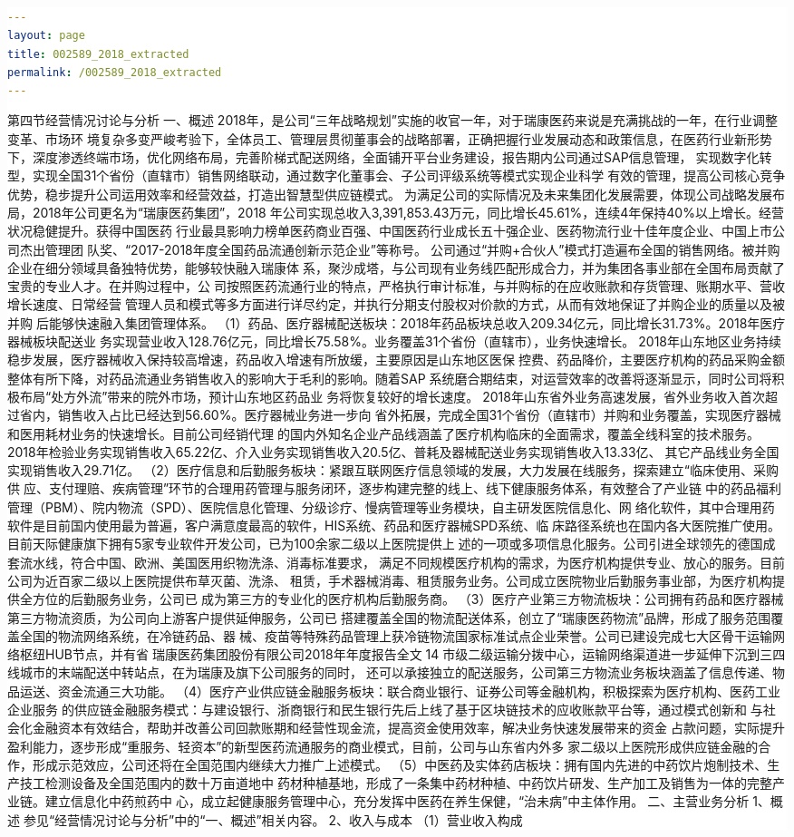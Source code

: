 ```yaml
---
layout: page
title: 002589_2018_extracted
permalink: /002589_2018_extracted
---
```


第四节经营情况讨论与分析
一、概述
2018年，是公司“三年战略规划”实施的收官一年，对于瑞康医药来说是充满挑战的一年，在行业调整变革、市场环
境复杂多变严峻考验下，全体员工、管理层贯彻董事会的战略部署，正确把握行业发展动态和政策信息，在医药行业新形势
下，深度渗透终端市场，优化网络布局，完善阶梯式配送网络，全面铺开平台业务建设，报告期内公司通过SAP信息管理，
实现数字化转型，实现全国31个省份（直辖市）销售网络联动，通过数字化董事会、子公司评级系统等模式实现企业科学
有效的管理，提高公司核心竞争优势，稳步提升公司运用效率和经营效益，打造出智慧型供应链模式。
为满足公司的实际情况及未来集团化发展需要，体现公司战略发展布局，2018年公司更名为“瑞康医药集团”，2018
年公司实现总收入3,391,853.43万元，同比增长45.61%，连续4年保持40%以上增长。经营状况稳健提升。获得中国医药
行业最具影响力榜单医药商业百强、中国医药行业成长五十强企业、医药物流行业十佳年度企业、中国上市公司杰出管理团
队奖、“2017-2018年度全国药品流通创新示范企业”等称号。
公司通过“并购+合伙人”模式打造遍布全国的销售网络。被并购企业在细分领域具备独特优势，能够较快融入瑞康体
系，聚沙成塔，与公司现有业务线匹配形成合力，并为集团各事业部在全国布局贡献了宝贵的专业人才。在并购过程中，公
司按照医药流通行业的特点，严格执行审计标准，与并购标的在应收账款和存货管理、账期水平、营收增长速度、日常经营
管理人员和模式等多方面进行详尽约定，并执行分期支付股权对价款的方式，从而有效地保证了并购企业的质量以及被并购
后能够快速融入集团管理体系。
（1）药品、医疗器械配送板块：2018年药品板块总收入209.34亿元，同比增长31.73%。2018年医疗器械板块配送业
务实现营业收入128.76亿元，同比增长75.58%。业务覆盖31个省份（直辖市），业务快速增长。
2018年山东地区业务持续稳步发展，医疗器械收入保持较高增速，药品收入增速有所放缓，主要原因是山东地区医保
控费、药品降价，主要医疗机构的药品采购金额整体有所下降，对药品流通业务销售收入的影响大于毛利的影响。随着SAP
系统磨合期结束，对运营效率的改善将逐渐显示，同时公司将积极布局“处方外流”带来的院外市场，预计山东地区药品业
务将恢复较好的增长速度。
2018年山东省外业务高速发展，省外业务收入首次超过省内，销售收入占比已经达到56.60%。医疗器械业务进一步向
省外拓展，完成全国31个省份（直辖市）并购和业务覆盖，实现医疗器械和医用耗材业务的快速增长。目前公司经销代理
的国内外知名企业产品线涵盖了医疗机构临床的全面需求，覆盖全线科室的技术服务。
2018年检验业务实现销售收入65.22亿、介入业务实现销售收入20.5亿、普耗及器械配送业务实现销售收入13.33亿、
其它产品线业务全国实现销售收入29.71亿。
（2）医疗信息和后勤服务板块：紧跟互联网医疗信息领域的发展，大力发展在线服务，探索建立“临床使用、采购供
应、支付理赔、疾病管理”环节的合理用药管理与服务闭环，逐步构建完整的线上、线下健康服务体系，有效整合了产业链
中的药品福利管理（PBM）、院内物流（SPD）、医院信息化管理、分级诊疗、慢病管理等业务模块，自主研发医院信息化、网
络化软件，其中合理用药软件是目前国内使用最为普遍，客户满意度最高的软件，HIS系统、药品和医疗器械SPD系统、临
床路径系统也在国内各大医院推广使用。目前天际健康旗下拥有5家专业软件开发公司，已为100余家二级以上医院提供上
述的一项或多项信息化服务。公司引进全球领先的德国成套流水线，符合中国、欧洲、美国医用织物洗涤、消毒标准要求，
满足不同规模医疗机构的需求，为医疗机构提供专业、放心的服务。目前公司为近百家二级以上医院提供布草灭菌、洗涤、
租赁，手术器械消毒、租赁服务业务。公司成立医院物业后勤服务事业部，为医疗机构提供全方位的后勤服务业务，公司已
成为第三方的专业化的医疗机构后勤服务商。
（3）医疗产业第三方物流板块：公司拥有药品和医疗器械第三方物流资质，为公司向上游客户提供延伸服务，公司已
搭建覆盖全国的物流配送体系，创立了“瑞康医药物流”品牌，形成了服务范围覆盖全国的物流网络系统，在冷链药品、器
械、疫苗等特殊药品管理上获冷链物流国家标准试点企业荣誉。公司已建设完成七大区骨干运输网络枢纽HUB节点，并有省
瑞康医药集团股份有限公司2018年年度报告全文
14
市级二级运输分拨中心，运输网络渠道进一步延伸下沉到三四线城市的末端配送中转站点，在为瑞康及旗下公司服务的同时，
还可以承接独立的配送服务，公司第三方物流业务板块涵盖了信息传递、物品运送、资金流通三大功能。
（4）医疗产业供应链金融服务板块：联合商业银行、证券公司等金融机构，积极探索为医疗机构、医药工业企业服务
的供应链金融服务模式：与建设银行、浙商银行和民生银行先后上线了基于区块链技术的应收账款平台等，通过模式创新和
与社会化金融资本有效结合，帮助并改善公司回款账期和经营性现金流，提高资金使用效率，解决业务快速发展带来的资金
占款问题，实际提升盈利能力，逐步形成“重服务、轻资本”的新型医药流通服务的商业模式，目前，公司与山东省内外多
家二级以上医院形成供应链金融的合作，形成示范效应，公司还将在全国范围内继续大力推广上述模式。
（5）中医药及实体药店板块：拥有国内先进的中药饮片炮制技术、生产技工检测设备及全国范围内的数十万亩道地中
药材种植基地，形成了一条集中药材种植、中药饮片研发、生产加工及销售为一体的完整产业链。建立信息化中药煎药中
心，成立起健康服务管理中心，充分发挥中医药在养生保健，“治未病”中主体作用。
二、主营业务分析
1、概述
参见“经营情况讨论与分析”中的“一、概述”相关内容。
2、收入与成本
（1）营业收入构成